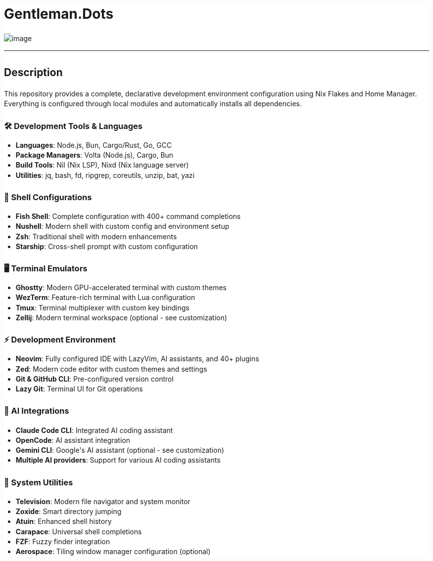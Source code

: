 # Gentleman.Dots

<img width="2998" height="1649" alt="image" src="https://github.com/user-attachments/assets/0ef4e8fb-e08c-4554-9028-43c36c79acde" />

---

## Description

This repository provides a complete, declarative development environment configuration using Nix Flakes and Home Manager. Everything is configured through local modules and automatically installs all dependencies.

### 🛠️ Development Tools & Languages

- **Languages**: Node.js, Bun, Cargo/Rust, Go, GCC
- **Package Managers**: Volta (Node.js), Cargo, Bun
- **Build Tools**: Nil (Nix LSP), Nixd (Nix language server)
- **Utilities**: jq, bash, fd, ripgrep, coreutils, unzip, bat, yazi

### 🐚 Shell Configurations

- **Fish Shell**: Complete configuration with 400+ command completions
- **Nushell**: Modern shell with custom config and environment setup
- **Zsh**: Traditional shell with modern enhancements
- **Starship**: Cross-shell prompt with custom configuration

### 🖥️ Terminal Emulators

- **Ghostty**: Modern GPU-accelerated terminal with custom themes
- **WezTerm**: Feature-rich terminal with Lua configuration
- **Tmux**: Terminal multiplexer with custom key bindings
- **Zellij**: Modern terminal workspace (optional - see customization)

### ⚡ Development Environment

- **Neovim**: Fully configured IDE with LazyVim, AI assistants, and 40+ plugins
- **Zed**: Modern code editor with custom themes and settings
- **Git & GitHub CLI**: Pre-configured version control
- **Lazy Git**: Terminal UI for Git operations

### 🤖 AI Integrations

- **Claude Code CLI**: Integrated AI coding assistant
- **OpenCode**: AI assistant integration
- **Gemini CLI**: Google's AI assistant (optional - see customization)
- **Multiple AI providers**: Support for various AI coding assistants

### 🔧 System Utilities

- **Television**: Modern file navigator and system monitor
- **Zoxide**: Smart directory jumping
- **Atuin**: Enhanced shell history
- **Carapace**: Universal shell completions
- **FZF**: Fuzzy finder integration
- **Aerospace**: Tiling window manager configuration (optional)
